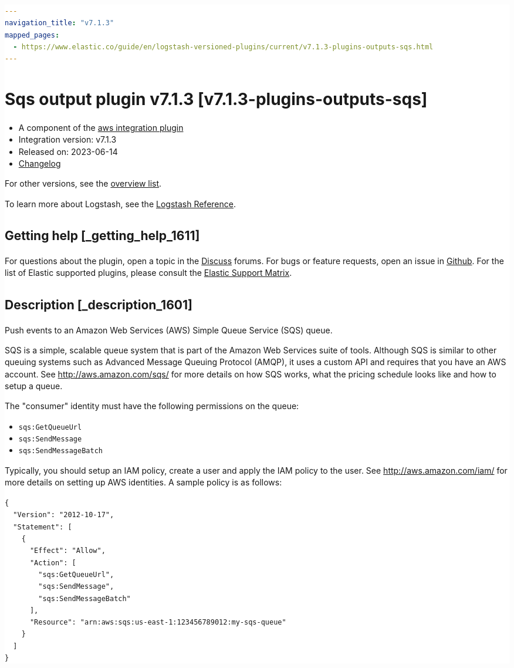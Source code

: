 ```yaml
---
navigation_title: "v7.1.3"
mapped_pages:
  - https://www.elastic.co/guide/en/logstash-versioned-plugins/current/v7.1.3-plugins-outputs-sqs.html
---
```


# Sqs output plugin v7.1.3 [v7.1.3-plugins-outputs-sqs]

* A component of the [aws integration plugin](integration-aws-index.md)
* Integration version: v7.1.3
* Released on: 2023-06-14
* [Changelog](https://github.com/logstash-plugins/logstash-integration-aws/blob/v7.1.3/CHANGELOG.md)

For other versions, see the [overview list](output-sqs-index.md).

To learn more about Logstash, see the [Logstash Reference](https://www.elastic.co/guide/en/logstash/current/index.html).

## Getting help [_getting_help_1611]

For questions about the plugin, open a topic in the [Discuss](http://discuss.elastic.co) forums. For bugs or feature requests, open an issue in [Github](https://github.com/logstash-plugins/logstash-integration-aws). For the list of Elastic supported plugins, please consult the [Elastic Support Matrix](https://www.elastic.co/support/matrix#matrix_logstash_plugins).

## Description [_description_1601]

Push events to an Amazon Web Services (AWS) Simple Queue Service (SQS) queue.

SQS is a simple, scalable queue system that is part of the Amazon Web Services suite of tools. Although SQS is similar to other queuing systems such as Advanced Message Queuing Protocol (AMQP), it uses a custom API and requires that you have an AWS account. See <http://aws.amazon.com/sqs/> for more details on how SQS works, what the pricing schedule looks like and how to setup a queue.

The "consumer" identity must have the following permissions on the queue:

* `sqs:GetQueueUrl`
* `sqs:SendMessage`
* `sqs:SendMessageBatch`

Typically, you should setup an IAM policy, create a user and apply the IAM policy to the user. See <http://aws.amazon.com/iam/> for more details on setting up AWS identities. A sample policy is as follows:

```
{
  "Version": "2012-10-17",
  "Statement": [
    {
      "Effect": "Allow",
      "Action": [
        "sqs:GetQueueUrl",
        "sqs:SendMessage",
        "sqs:SendMessageBatch"
      ],
      "Resource": "arn:aws:sqs:us-east-1:123456789012:my-sqs-queue"
    }
  ]
}
```
